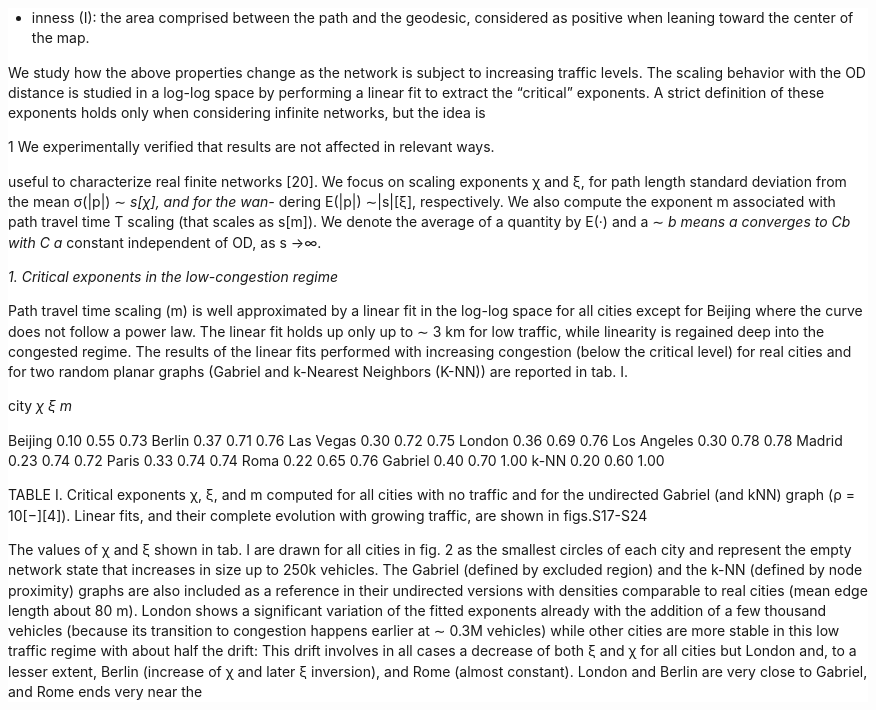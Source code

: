   - inness (I): the area comprised between the path
and the geodesic, considered as positive when leaning toward the center of the map.

We study how the above properties change as the network is subject to increasing traffic levels. The scaling
behavior with the OD distance is studied in a log-log
space by performing a linear fit to extract the “critical”
exponents. A strict definition of these exponents holds
only when considering infinite networks, but the idea is

1 We experimentally verified that results are not affected in relevant ways.


useful to characterize real finite networks [20]. We focus
on scaling exponents χ and ξ, for path length standard
deviation from the mean σ(|p|) ∼ _s[χ], and for the wan-_
dering E(|p|) ∼|s|[ξ], respectively. We also compute the
exponent m associated with path travel time T scaling
(that scales as s[m]). We denote the average of a quantity
by E(·) and a ∼ _b means a converges to Cb with C a_
constant independent of OD, as s →∞.

_1._ _Critical exponents in the low-congestion regime_

Path travel time scaling (m) is well approximated by
a linear fit in the log-log space for all cities except for
Beijing where the curve does not follow a power law.
The linear fit holds up only up to ∼ 3 km for low traffic,
while linearity is regained deep into the congested regime.
The results of the linear fits performed with increasing
congestion (below the critical level) for real cities and
for two random planar graphs (Gabriel and k-Nearest
Neighbors (K-NN)) are reported in tab. I.

city _χ_ _ξ_ _m_

Beijing 0.10 0.55 0.73
Berlin 0.37 0.71 0.76
Las Vegas 0.30 0.72 0.75
London 0.36 0.69 0.76
Los Angeles 0.30 0.78 0.78
Madrid 0.23 0.74 0.72
Paris 0.33 0.74 0.74
Roma 0.22 0.65 0.76
Gabriel 0.40 0.70 1.00
k-NN 0.20 0.60 1.00

TABLE I. Critical exponents χ, ξ, and m computed for all
cities with no traffic and for the undirected Gabriel (and kNN) graph (ρ = 10[−][4]). Linear fits, and their complete evolution with growing traffic, are shown in figs.S17-S24

The values of χ and ξ shown in tab. I are drawn for
all cities in fig. 2 as the smallest circles of each city and
represent the empty network state that increases in size
up to 250k vehicles. The Gabriel (defined by excluded region) and the k-NN (defined by node proximity) graphs
are also included as a reference in their undirected versions with densities comparable to real cities (mean edge
length about 80 m). London shows a significant variation of the fitted exponents already with the addition of
a few thousand vehicles (because its transition to congestion happens earlier at ∼ 0.3M vehicles) while other
cities are more stable in this low traffic regime with
about half the drift: This drift involves in all cases a
decrease of both ξ and χ for all cities but London and,
to a lesser extent, Berlin (increase of χ and later ξ inversion), and Rome (almost constant). London and Berlin
are very close to Gabriel, and Rome ends very near the